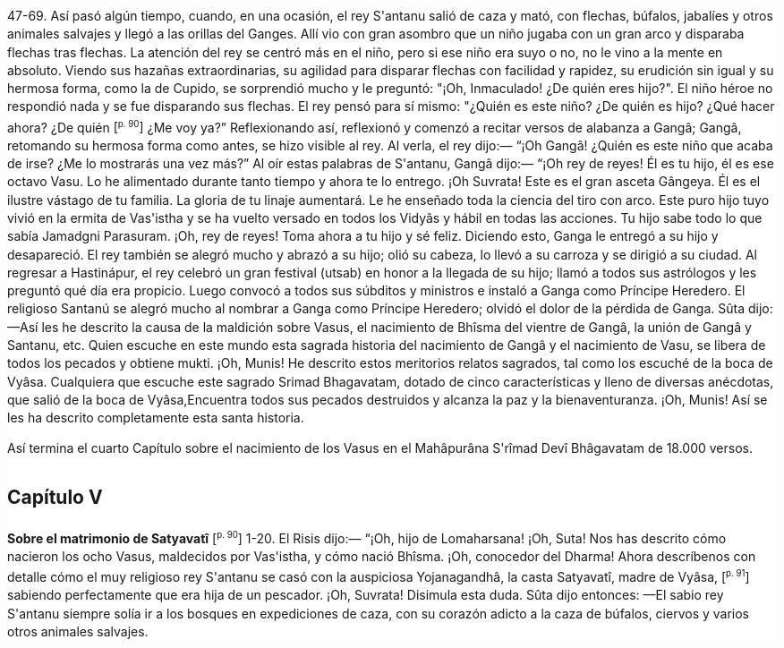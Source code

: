47-69. Así pasó algún tiempo, cuando, en una ocasión, el rey S'antanu salió de caza y mató, con flechas, búfalos, jabalíes y otros animales salvajes y llegó a las orillas del Ganges. Allí vio con gran asombro que un niño jugaba con un gran arco y disparaba flechas tras flechas. La atención del rey se centró más en el niño, pero si ese niño era suyo o no, no le vino a la mente en absoluto. Viendo sus hazañas extraordinarias, su agilidad para disparar flechas con facilidad y rapidez, su erudición sin igual y su hermosa forma, como la de Cupido, se sorprendió mucho y le preguntó: "¡Oh, Inmaculado! ¿De quién eres hijo?". El niño héroe no respondió nada y se fue disparando sus flechas. El rey pensó para sí mismo: "¿Quién es este niño? ¿De quién es hijo? ¿Qué hacer ahora? ¿De quién <span id="p90">[<sup><small>p. 90</small></sup>]</span> ¿Me voy ya?” Reflexionando así, reflexionó y comenzó a recitar versos de alabanza a Gangâ; Gangâ, retomando su hermosa forma como antes, se hizo visible al rey. Al verla, el rey dijo:— “¡Oh Gangâ! ¿Quién es este niño que acaba de irse? ¿Me lo mostrarás una vez más?” Al oír estas palabras de S'antanu, Gangâ dijo:— “¡Oh rey de reyes! Él es tu hijo, él es ese octavo Vasu. Lo he alimentado durante tanto tiempo y ahora te lo entrego. ¡Oh Suvrata! Este es el gran asceta Gângeya. Él es el ilustre vástago de tu familia. La gloria de tu linaje aumentará. Le he enseñado toda la ciencia del tiro con arco. Este puro hijo tuyo vivió en la ermita de Vas'istha y se ha vuelto versado en todos los Vidyâs y hábil en todas las acciones. Tu hijo sabe todo lo que sabía Jamadgni Parasuram. ¡Oh, rey de reyes! Toma ahora a tu hijo y sé feliz. Diciendo esto, Ganga le entregó a su hijo y desapareció. El rey también se alegró mucho y abrazó a su hijo; olió su cabeza, lo llevó a su carroza y se dirigió a su ciudad. Al regresar a Hastinápur, el rey celebró un gran festival (utsab) en honor a la llegada de su hijo; llamó a todos sus astrólogos y les preguntó qué día era propicio. Luego convocó a todos sus súbditos y ministros e instaló a Ganga como Príncipe Heredero. El religioso Santanú se alegró mucho al nombrar a Ganga como Príncipe Heredero; olvidó el dolor de la pérdida de Ganga. Sûta dijo: —Así les he descrito la causa de la maldición sobre Vasus, el nacimiento de Bhîsma del vientre de Gangâ, la unión de Gangâ y Santanu, etc. Quien escuche en este mundo esta sagrada historia del nacimiento de Gangâ y el nacimiento de Vasu, se libera de todos los pecados y obtiene mukti. ¡Oh, Munis! He descrito estos meritorios relatos sagrados, tal como los escuché de la boca de Vyâsa. Cualquiera que escuche este sagrado Srimad Bhagavatam, dotado de cinco características y lleno de diversas anécdotas, que salió de la boca de Vyâsa,Encuentra todos sus pecados destruidos y alcanza la paz y la bienaventuranza. ¡Oh, Munis! Así se les ha descrito completamente esta santa historia.

Así termina el cuarto Capítulo sobre el nacimiento de los Vasus en el Mahâpurâna S'rîmad Devî Bhâgavatam de 18.000 versos.


<span id="c5"></span>

## Capítulo V

**Sobre el matrimonio de Satyavatî** <span id="p90">[<sup><small>p. 90</small></sup>]</span> 1-20. El Risis dijo:— “¡Oh, hijo de Lomaharsana! ¡Oh, Suta! Nos has descrito cómo nacieron los ocho Vasus, maldecidos por Vas'istha, y cómo nació Bhîsma. ¡Oh, conocedor del Dharma! Ahora descríbenos con detalle cómo el muy religioso rey S'antanu se casó con la auspiciosa Yojanagandhâ, la casta Satyavatî, madre de Vyâsa, <span id="p91">[<sup><small>p. 91</small></sup>]</span> sabiendo perfectamente que era hija de un pescador. ¡Oh, Suvrata! Disimula esta duda. Sûta dijo entonces: —El sabio rey S'antanu siempre solía ir a los bosques en expediciones de caza, con su corazón adicto a la caza de búfalos, ciervos y varios otros animales salvajes.
